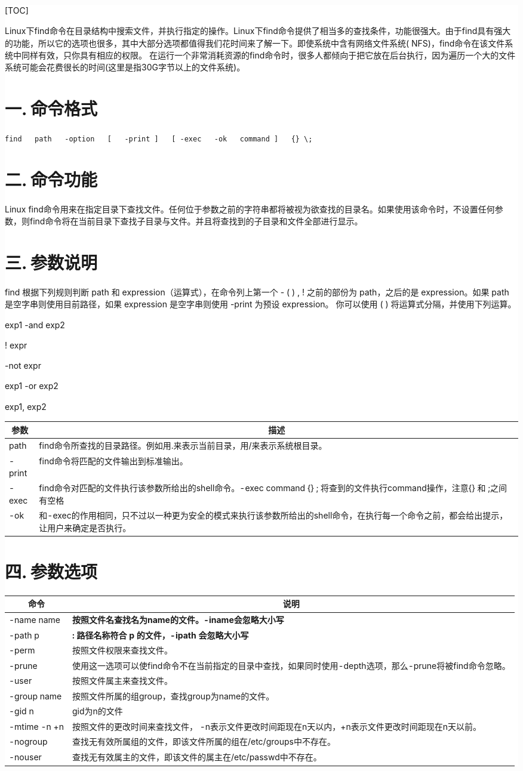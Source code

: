[TOC]

Linux下find命令在目录结构中搜索文件，并执行指定的操作。Linux下find命令提供了相当多的查找条件，功能很强大。由于find具有强大的功能，所以它的选项也很多，其中大部分选项都值得我们花时间来了解一下。即使系统中含有网络文件系统( NFS)，find命令在该文件系统中同样有效，只你具有相应的权限。 在运行一个非常消耗资源的find命令时，很多人都倾向于把它放在后台执行，因为遍历一个大的文件系统可能会花费很长的时间(这里是指30G字节以上的文件系统)。

# 一. 命令格式

```
find   path   -option   [   -print ]   [ -exec   -ok   command ]   {} \;
```

# 二. 命令功能

Linux find命令用来在指定目录下查找文件。任何位于参数之前的字符串都将被视为欲查找的目录名。如果使用该命令时，不设置任何参数，则find命令将在当前目录下查找子目录与文件。并且将查找到的子目录和文件全部进行显示。

# 三. 参数说明

find 根据下列规则判断 path 和 expression（运算式），在命令列上第一个 - ( ) , ! 之前的部份为 path，之后的是 expression。如果 path 是空字串则使用目前路径，如果 expression 是空字串则使用 -print 为预设 expression。
你可以使用 ( ) 将运算式分隔，并使用下列运算。

exp1 -and exp2

! expr

-not expr

exp1 -or exp2

exp1, exp2

| 参数   | 描述                                                         |
| ------ | ------------------------------------------------------------ |
| path   | find命令所查找的目录路径。例如用.来表示当前目录，用/来表示系统根目录。 |
| -print | find命令将匹配的文件输出到标准输出。                         |
| -exec  | find命令对匹配的文件执行该参数所给出的shell命令。-exec command {} ; 将查到的文件执行command操作，注意{} 和 ;之间有空格 |
| -ok    | 和-exec的作用相同，只不过以一种更为安全的模式来执行该参数所给出的shell命令，在执行每一个命令之前，都会给出提示，让用户来确定是否执行。 |

# 四. 参数选项

| 命令                 | 说明                                                         |
| -------------------- | ------------------------------------------------------------ |
| -name name           | **按照文件名查找名为name的文件。-iname会忽略大小写**         |
| -path p              | **: 路径名称符合 p 的文件，-ipath 会忽略大小写**             |
| -perm                | 按照文件权限来查找文件。                                     |
| -prune               | 使用这一选项可以使find命令不在当前指定的目录中查找，如果同时使用-depth选项，那么-prune将被find命令忽略。 |
| -user                | 按照文件属主来查找文件。                                     |
| -group name          | 按照文件所属的组group，查找group为name的文件。               |
| -gid n               | gid为n的文件                                                 |
| -mtime -n +n         | 按照文件的更改时间来查找文件， -n表示文件更改时间距现在n天以内，+n表示文件更改时间距现在n天以前。 |
| -nogroup             | 查找无有效所属组的文件，即该文件所属的组在/etc/groups中不存在。 |
| -nouser              | 查找无有效属主的文件，即该文件的属主在/etc/passwd中不存在。  |
